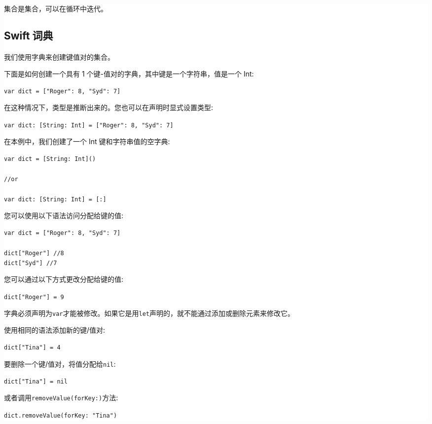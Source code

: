 集合是集合，可以在循环中迭代。

## Swift 词典

我们使用字典来创建键值对的集合。

下面是如何创建一个具有 1 个键-值对的字典，其中键是一个字符串，值是一个 Int:

```
var dict = ["Roger": 8, "Syd": 7] 
```

在这种情况下，类型是推断出来的。您也可以在声明时显式设置类型:

```
var dict: [String: Int] = ["Roger": 8, "Syd": 7] 
```

在本例中，我们创建了一个 Int 键和字符串值的空字典:

```
var dict = [String: Int]()

//or

var dict: [String: Int] = [:] 
```

您可以使用以下语法访问分配给键的值:

```
var dict = ["Roger": 8, "Syd": 7]

dict["Roger"] //8
dict["Syd"] //7 
```

您可以通过以下方式更改分配给键的值:

```
dict["Roger"] = 9 
```

字典必须声明为`var`才能被修改。如果它是用`let`声明的，就不能通过添加或删除元素来修改它。

使用相同的语法添加新的键/值对:

```
dict["Tina"] = 4 
```

要删除一个键/值对，将值分配给`nil`:

```
dict["Tina"] = nil 
```

或者调用`removeValue(forKey:)`方法:

```
dict.removeValue(forKey: "Tina") 
```
